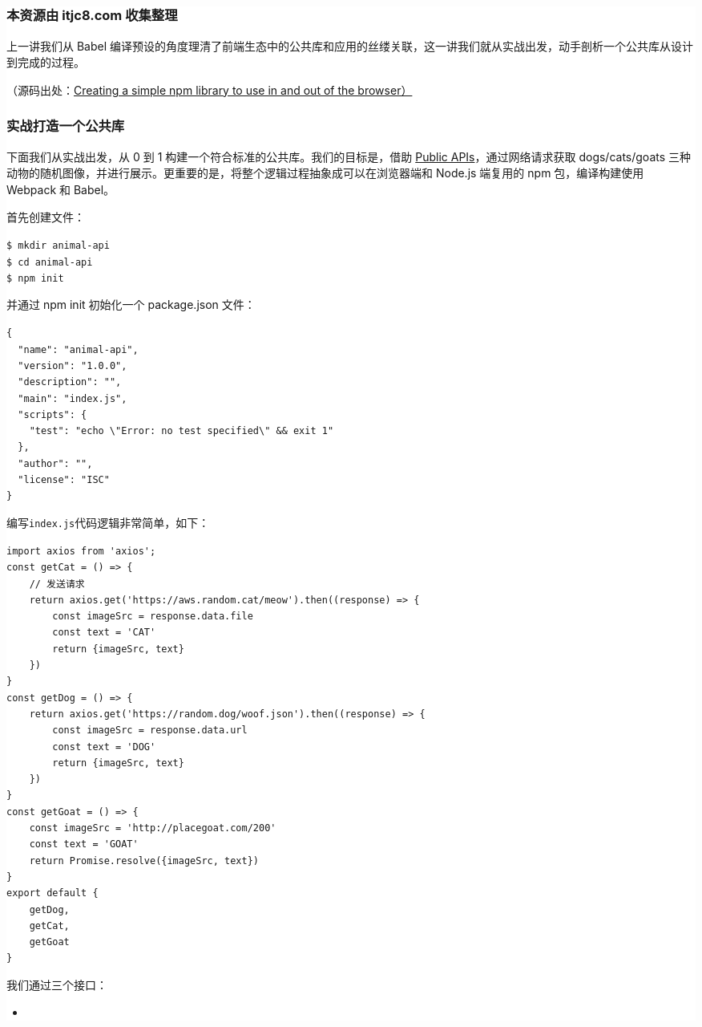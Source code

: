 ### 本资源由 itjc8.com 收集整理
<p data-nodeid="1489" class="">上一讲我们从 Babel 编译预设的角度理清了前端生态中的公共库和应用的丝缕关联，这一讲我们就从实战出发，动手剖析一个公共库从设计到完成的过程。</p>
<p data-nodeid="1490">（源码出处：<a href="https://github.com/intricatecloud/reusable-js-demo" data-nodeid="1608">Creating a simple npm library to use in and out of the browser）</a></p>
<h3 data-nodeid="1491">实战打造一个公共库</h3>
<p data-nodeid="1492">下面我们从实战出发，从 0 到 1 构建一个符合标准的公共库。我们的目标是，借助 <a href="https://github.com/public-apis/public-apis" data-nodeid="1613">Public APIs</a>，通过网络请求获取 dogs/cats/goats 三种动物的随机图像，并进行展示。更重要的是，将整个逻辑过程抽象成可以在浏览器端和 Node.js 端复用的 npm 包，编译构建使用 Webpack 和 Babel。</p>
<p data-nodeid="1493">首先创建文件：</p>
<pre class="lang-java" data-nodeid="1494"><code data-language="java">$ mkdir animal-api
$ cd animal-api
$ npm init
</code></pre>
<p data-nodeid="1495">并通过 npm init 初始化一个 package.json 文件：</p>
<pre class="lang-java" data-nodeid="1496"><code data-language="java">{
  <span class="hljs-string">"name"</span>: <span class="hljs-string">"animal-api"</span>,
  <span class="hljs-string">"version"</span>: <span class="hljs-string">"1.0.0"</span>,
  <span class="hljs-string">"description"</span>: <span class="hljs-string">""</span>,
  <span class="hljs-string">"main"</span>: <span class="hljs-string">"index.js"</span>,
  <span class="hljs-string">"scripts"</span>: {
    <span class="hljs-string">"test"</span>: <span class="hljs-string">"echo \"Error: no test specified\" &amp;&amp; exit 1"</span>
  },
  <span class="hljs-string">"author"</span>: <span class="hljs-string">""</span>,
  <span class="hljs-string">"license"</span>: <span class="hljs-string">"ISC"</span>
}
</code></pre>
<p data-nodeid="1497">编写<code data-backticks="1" data-nodeid="1618">index.js</code>代码逻辑非常简单，如下：</p>
<pre class="lang-java" data-nodeid="1498"><code data-language="java"><span class="hljs-keyword">import</span> axios from <span class="hljs-string">'axios'</span>;
<span class="hljs-keyword">const</span> getCat = () =&gt; {
    <span class="hljs-comment">// 发送请求</span>
    <span class="hljs-keyword">return</span> axios.get(<span class="hljs-string">'https://aws.random.cat/meow'</span>).then((response) =&gt; {
        <span class="hljs-keyword">const</span> imageSrc = response.data.file
        <span class="hljs-keyword">const</span> text = <span class="hljs-string">'CAT'</span>
        <span class="hljs-keyword">return</span> {imageSrc, text}
    })
}
<span class="hljs-keyword">const</span> getDog = () =&gt; {
    <span class="hljs-keyword">return</span> axios.get(<span class="hljs-string">'https://random.dog/woof.json'</span>).then((response) =&gt; {
        <span class="hljs-keyword">const</span> imageSrc = response.data.url
        <span class="hljs-keyword">const</span> text = <span class="hljs-string">'DOG'</span>
        <span class="hljs-keyword">return</span> {imageSrc, text}
    })
}
<span class="hljs-keyword">const</span> getGoat = () =&gt; {
    <span class="hljs-keyword">const</span> imageSrc = <span class="hljs-string">'http://placegoat.com/200'</span>
    <span class="hljs-keyword">const</span> text = <span class="hljs-string">'GOAT'</span>
    <span class="hljs-keyword">return</span> Promise.resolve({imageSrc, text})
}
export <span class="hljs-keyword">default</span> {
    getDog,
    getCat,
    getGoat
}
</code></pre>
<p data-nodeid="1499">我们通过三个接口：</p>
<ul data-nodeid="1500">
<li data-nodeid="1501">